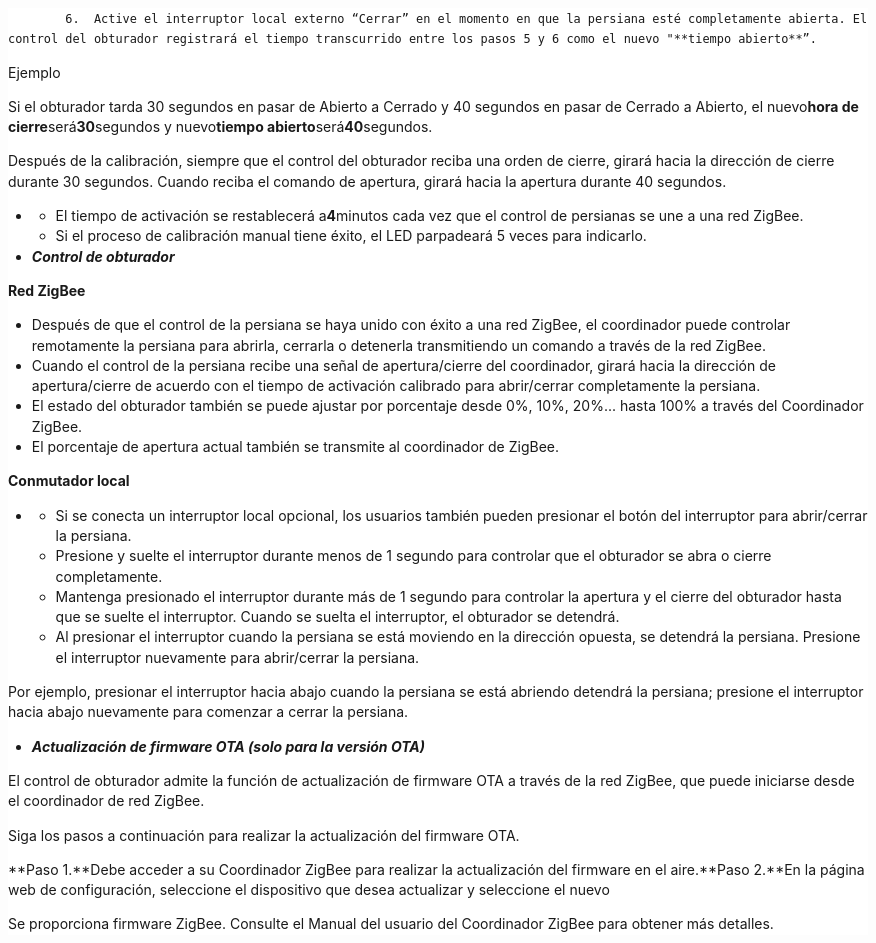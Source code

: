             6.  Active el interruptor local externo “Cerrar” en el momento en que la persiana esté completamente abierta. El control del obturador registrará el tiempo transcurrido entre los pasos 5 y 6 como el nuevo "**tiempo abierto**”.

Ejemplo

Si el obturador tarda 30 segundos en pasar de Abierto a Cerrado y 40 segundos en pasar de Cerrado a Abierto, el nuevo**hora de cierre**será**30**segundos y nuevo**tiempo abierto**será**40**segundos.

Después de la calibración, siempre que el control del obturador reciba una orden de cierre, girará hacia la dirección de cierre durante 30 segundos. Cuando reciba el comando de apertura, girará hacia la apertura durante 40 segundos.

-   -   El tiempo de activación se restablecerá a**4**minutos cada vez que el control de persianas se une a una red ZigBee.
    -   Si el proceso de calibración manual tiene éxito, el LED parpadeará 5 veces para indicarlo.
-   _**Control de obturador**_

**Red ZigBee**

-   Después de que el control de la persiana se haya unido con éxito a una red ZigBee, el coordinador puede controlar remotamente la persiana para abrirla, cerrarla o detenerla transmitiendo un comando a través de la red ZigBee.
-   Cuando el control de la persiana recibe una señal de apertura/cierre del coordinador, girará hacia la dirección de apertura/cierre de acuerdo con el tiempo de activación calibrado para abrir/cerrar completamente la persiana.
-   El estado del obturador también se puede ajustar por porcentaje desde 0%, 10%, 20%... hasta 100% a través del Coordinador ZigBee.
-   El porcentaje de apertura actual también se transmite al coordinador de ZigBee.

**Conmutador local**

-   -   Si se conecta un interruptor local opcional, los usuarios también pueden presionar el botón del interruptor para abrir/cerrar la persiana.
    -   Presione y suelte el interruptor durante menos de 1 segundo para controlar que el obturador se abra o cierre completamente.
    -   Mantenga presionado el interruptor durante más de 1 segundo para controlar la apertura y el cierre del obturador hasta que se suelte el interruptor. Cuando se suelta el interruptor, el obturador se detendrá.
    -   Al presionar el interruptor cuando la persiana se está moviendo en la dirección opuesta, se detendrá la persiana. Presione el interruptor nuevamente para abrir/cerrar la persiana.

Por ejemplo, presionar el interruptor hacia abajo cuando la persiana se está abriendo detendrá la persiana; presione el interruptor hacia abajo nuevamente para comenzar a cerrar la persiana.

-   _**Actualización de firmware OTA (solo para la versión OTA)**_

El control de obturador admite la función de actualización de firmware OTA a través de la red ZigBee, que puede iniciarse desde el coordinador de red ZigBee.

Siga los pasos a continuación para realizar la actualización del firmware OTA.

**Paso 1.**Debe acceder a su Coordinador ZigBee para realizar la actualización del firmware en el aire.**Paso 2.**En la página web de configuración, seleccione el dispositivo que desea actualizar y seleccione el nuevo

Se proporciona firmware ZigBee. Consulte el Manual del usuario del Coordinador ZigBee para obtener más detalles.
